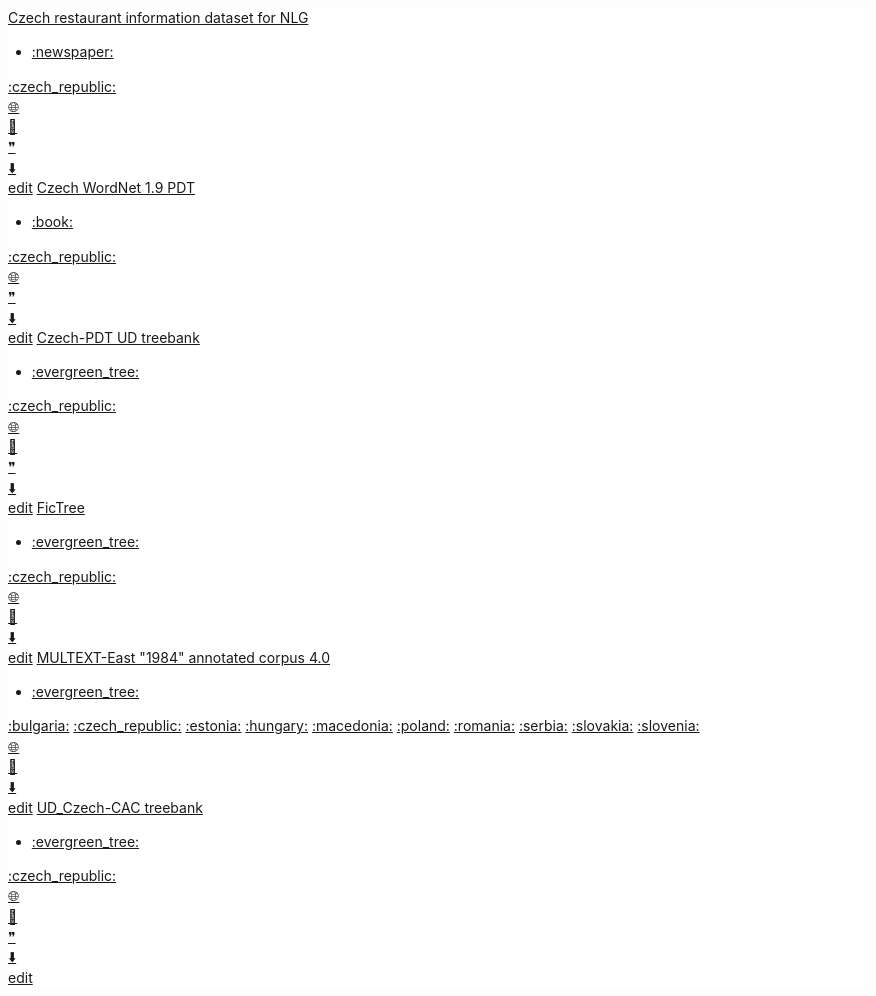 <tr><td id="czech-text-classification"><a href="https://github.com/UFAL-DSG/cs_restaurant_dataset">Czech restaurant information dataset for NLG</a></td><td></td><td><ul><li title="Text classification"><a href="#text-classification">:newspaper:</a></li></ul></td><td><span title="Czech"><a href="#czech_republic-Czech">:czech_republic:</a></span> </td><td><div title="url"><a href="https://github.com/UFAL-DSG/cs_restaurant_dataset">🌐</a></div><div title="paper"><a href="https://arxiv.org/abs/1910.05298">📄</a></div><div title="citation"><a href="https://aclanthology.org/W19-8670/">❞</a></div><div title="download link"><a href="https://github.com/UFAL-DSG/cs_restaurant_dataset">⬇️</a></div></td><td><a href="https://github.com/altsoph/EENLP/edit/main/docs/data/datasets/czech-restaurant-information-dataset-for-nlg.yml">edit</a></td></tr>
<tr><td id="czech-other"><a href="https://lindat.mff.cuni.cz/repository/xmlui/handle/11858/00-097C-0000-0001-4880-3">Czech WordNet 1.9 PDT</a></td><td></td><td><ul><li title="Wordnet"><a href="#wordnet">:book:</a></li></ul></td><td><span title="Czech"><a href="#czech_republic-Czech">:czech_republic:</a></span> </td><td><div title="url"><a href="https://lindat.mff.cuni.cz/repository/xmlui/handle/11858/00-097C-0000-0001-4880-3">🌐</a></div><div title="citation"><a href="https://lindat.mff.cuni.cz/repository/xmlui/handle/11858/00-097C-0000-0001-4880-3">❞</a></div><div title="download link"><a href="https://lindat.mff.cuni.cz/repository/xmlui/handle/11858/00-097C-0000-0001-4880-3">⬇️</a></div></td><td><a href="https://github.com/altsoph/EENLP/edit/main/docs/data/datasets/czech-wordnet-1.9-pdt.yml">edit</a></td></tr>
<tr><td><a href="https://github.com/UniversalDependencies/UD_Czech-PDT/blob/master/README.md">Czech-PDT UD treebank</a></td><td></td><td><ul><li title="Part-of-speech tagging"><a href="#part-of-speech-tagging">:evergreen_tree:</a></li></ul></td><td><span title="Czech"><a href="#czech_republic-Czech">:czech_republic:</a></span> </td><td><div title="url"><a href="https://github.com/UniversalDependencies/UD_Czech-PDT/blob/master/README.md">🌐</a></div><div title="paper"><a href="https://aclanthology.org/C12-1015/">📄</a></div><div title="citation"><a href="https://aclanthology.org/C12-1015/">❞</a></div><div title="download link"><a href="https://github.com/UniversalDependencies/UD_Czech-PDT">⬇️</a></div></td><td><a href="https://github.com/altsoph/EENLP/edit/main/docs/data/datasets/czech-pdt-ud-treebank.yml">edit</a></td></tr>
<tr><td><a href="https://github.com/UniversalDependencies/UD_Czech-FicTree/blob/master/README.md">FicTree</a></td><td></td><td><ul><li title="Part-of-speech tagging"><a href="#part-of-speech-tagging">:evergreen_tree:</a></li></ul></td><td><span title="Czech"><a href="#czech_republic-Czech">:czech_republic:</a></span> </td><td><div title="url"><a href="https://github.com/UniversalDependencies/UD_Czech-FicTree/blob/master/README.md">🌐</a></div><div title="paper"><a href="http://ceur-ws.org/Vol-1885/181.pdf">📄</a></div><div title="download link"><a href="https://github.com/UniversalDependencies/UD_Czech-FicTree">⬇️</a></div></td><td><a href="https://github.com/altsoph/EENLP/edit/main/docs/data/datasets/fictree.yml">edit</a></td></tr>
<tr><td><a href="https://www.clarin.si/repository/xmlui/handle/11356/1043">MULTEXT-East "1984" annotated corpus 4.0</a></td><td></td><td><ul><li title="Part-of-speech tagging"><a href="#part-of-speech-tagging">:evergreen_tree:</a></li></ul></td><td><span title="Bulgarian"><a href="#bulgaria-Bulgarian">:bulgaria:</a></span> <span title="Czech"><a href="#czech_republic-Czech">:czech_republic:</a></span> <span title="Estonian"><a href="#estonia-Estonian">:estonia:</a></span> <span title="Hungarian"><a href="#hungary-Hungarian">:hungary:</a></span> <span title="Macedonian"><a href="#macedonia-Macedonian">:macedonia:</a></span> <span title="Polish"><a href="#poland-Polish">:poland:</a></span> <span title="Romanian"><a href="#romania-Romanian">:romania:</a></span> <span title="Serbian"><a href="#serbia-Serbian">:serbia:</a></span> <span title="Slovakian"><a href="#slovakia-Slovakian">:slovakia:</a></span> <span title="Slovenian"><a href="#slovenia-Slovenian">:slovenia:</a></span> </td><td><div title="url"><a href="https://www.clarin.si/repository/xmlui/handle/11356/1043">🌐</a></div><div title="paper"><a href="http://nl.ijs.si/ME/Vault/V4/doc/bib/mte-lrec2004.pdf">📄</a></div><div title="download link"><a href="https://www.clarin.si/repository/xmlui/bitstream/handle/11356/1043/MTE1984-ana.zip?sequence=3&isAllowed=y">⬇️</a></div></td><td><a href="https://github.com/altsoph/EENLP/edit/main/docs/data/datasets/multext-east--1984--annotated-corpus-4.0.yml">edit</a></td></tr>
<tr><td><a href="https://github.com/UniversalDependencies/UD_Czech-CAC/blob/master/README.md">UD_Czech-CAC treebank</a></td><td></td><td><ul><li title="Part-of-speech tagging"><a href="#part-of-speech-tagging">:evergreen_tree:</a></li></ul></td><td><span title="Czech"><a href="#czech_republic-Czech">:czech_republic:</a></span> </td><td><div title="url"><a href="https://github.com/UniversalDependencies/UD_Czech-CAC/blob/master/README.md">🌐</a></div><div title="paper"><a href="https://ufal.mff.cuni.cz/pbml/89/pbml89.pdf">📄</a></div><div title="citation"><a href="https://lindat.mff.cuni.cz/repository/xmlui/handle/11372/LRT-1061">❞</a></div><div title="download link"><a href="https://github.com/UniversalDependencies/UD_Czech-CAC">⬇️</a></div></td><td><a href="https://github.com/altsoph/EENLP/edit/main/docs/data/datasets/ud_czech-cac-treebank.yml">edit</a></td></tr>